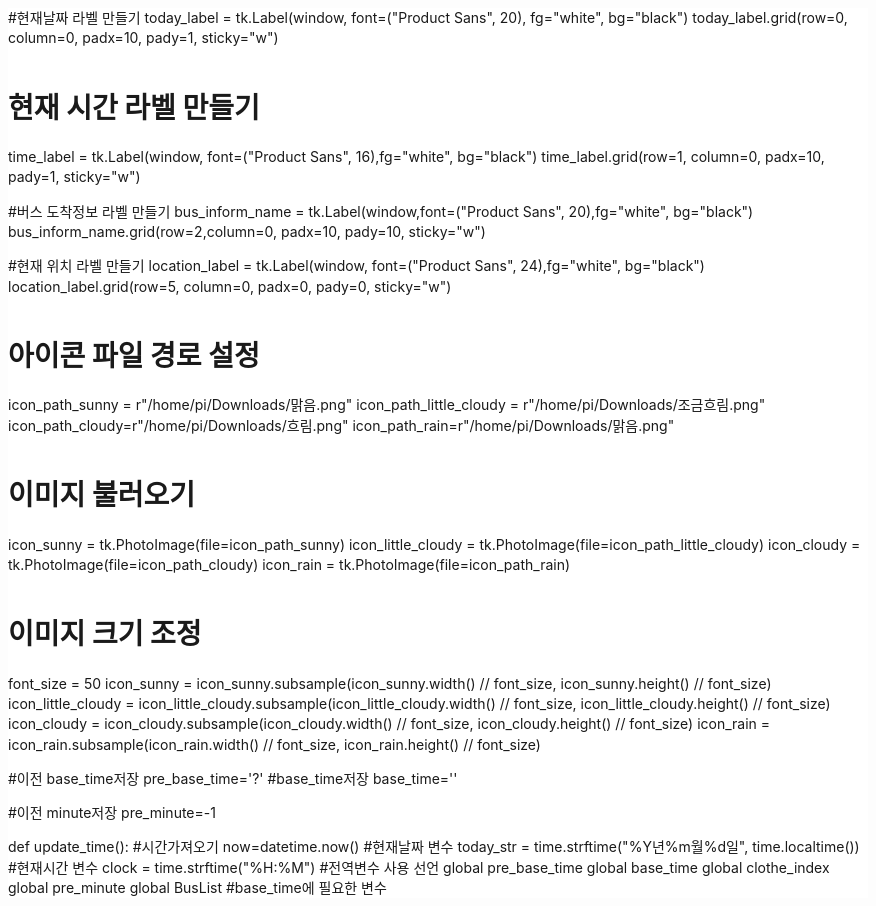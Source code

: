 #현재날짜 라벨 만들기
today_label = tk.Label(window, font=("Product Sans", 20), fg="white", bg="black")
today_label.grid(row=0, column=0, padx=10, pady=1, sticky="w")
# 현재 시간 라벨 만들기
time_label = tk.Label(window, font=("Product Sans", 16),fg="white", bg="black")
time_label.grid(row=1, column=0, padx=10, pady=1, sticky="w")

#버스 도착정보 라벨 만들기
bus_inform_name = tk.Label(window,font=("Product Sans", 20),fg="white", bg="black")
bus_inform_name.grid(row=2,column=0, padx=10, pady=10, sticky="w")


#현재 위치 라벨 만들기
location_label = tk.Label(window, font=("Product Sans", 24),fg="white", bg="black")
location_label.grid(row=5, column=0, padx=0, pady=0, sticky="w")

# 아이콘 파일 경로 설정
icon_path_sunny = r"/home/pi/Downloads/맑음.png"
icon_path_little_cloudy = r"/home/pi/Downloads/조금흐림.png"
icon_path_cloudy=r"/home/pi/Downloads/흐림.png"
icon_path_rain=r"/home/pi/Downloads/맑음.png"
# 이미지 불러오기
icon_sunny = tk.PhotoImage(file=icon_path_sunny)
icon_little_cloudy = tk.PhotoImage(file=icon_path_little_cloudy)
icon_cloudy = tk.PhotoImage(file=icon_path_cloudy)
icon_rain = tk.PhotoImage(file=icon_path_rain)


# 이미지 크기 조정
font_size = 50
icon_sunny = icon_sunny.subsample(icon_sunny.width() // font_size, icon_sunny.height() // font_size)
icon_little_cloudy = icon_little_cloudy.subsample(icon_little_cloudy.width() // font_size, icon_little_cloudy.height() // font_size)
icon_cloudy = icon_cloudy.subsample(icon_cloudy.width() // font_size, icon_cloudy.height() // font_size)
icon_rain = icon_rain.subsample(icon_rain.width() // font_size, icon_rain.height() // font_size)


           
#이전 base_time저장
pre_base_time='?'
#base_time저장
base_time=''

#이전 minute저장
pre_minute=-1

def update_time():
    #시간가져오기
    now=datetime.now()
    #현재날짜 변수
    today_str = time.strftime("%Y년%m월%d일", time.localtime())
    #현재시간 변수
    clock = time.strftime("%H:%M")
    #전역변수 사용 선언
    global pre_base_time
    global base_time
    global clothe_index
    global pre_minute
    global BusList
    #base_time에 필요한 변수